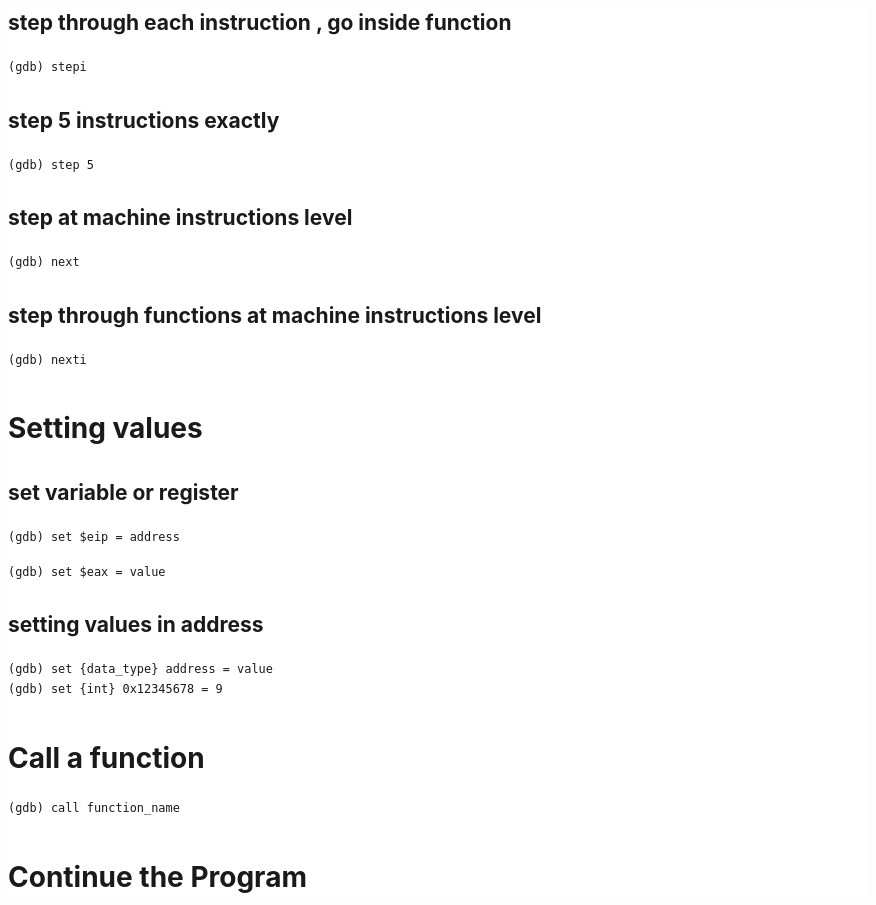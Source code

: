 ## step through each instruction , go inside function

```
(gdb) stepi
```

## step 5 instructions exactly

```
(gdb) step 5
```

## step at machine instructions level

```
(gdb) next 
```

## step through functions at machine instructions level

```
(gdb) nexti 
```

# Setting values

## set variable or register 

```
(gdb) set $eip = address
```

```
(gdb) set $eax = value
```

## setting values in address

```
(gdb) set {data_type} address = value
(gdb) set {int} 0x12345678 = 9
```

# Call a function

```
(gdb) call function_name
```

# Continue the Program 
